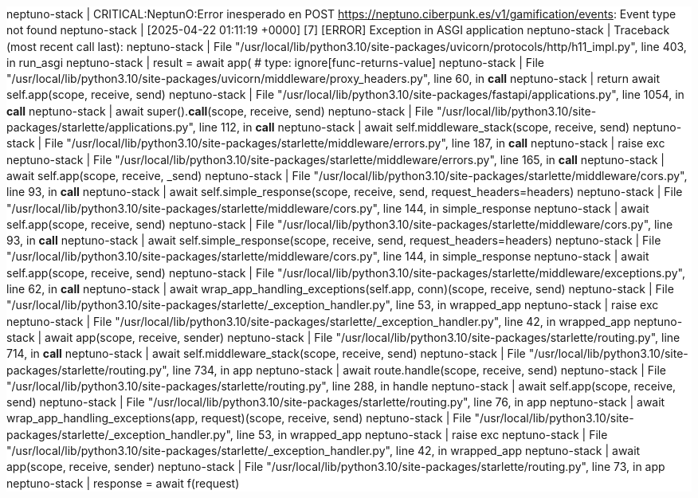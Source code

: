neptuno-stack      | CRITICAL:NeptunO:Error inesperado en POST https://neptuno.ciberpunk.es/v1/gamification/events: Event type not found
neptuno-stack      | [2025-04-22 01:11:19 +0000] [7] [ERROR] Exception in ASGI application
neptuno-stack      | Traceback (most recent call last):
neptuno-stack      |   File "/usr/local/lib/python3.10/site-packages/uvicorn/protocols/http/h11_impl.py", line 403, in run_asgi
neptuno-stack      |     result = await app(  # type: ignore[func-returns-value]
neptuno-stack      |   File "/usr/local/lib/python3.10/site-packages/uvicorn/middleware/proxy_headers.py", line 60, in __call__
neptuno-stack      |     return await self.app(scope, receive, send)
neptuno-stack      |   File "/usr/local/lib/python3.10/site-packages/fastapi/applications.py", line 1054, in __call__
neptuno-stack      |     await super().__call__(scope, receive, send)
neptuno-stack      |   File "/usr/local/lib/python3.10/site-packages/starlette/applications.py", line 112, in __call__
neptuno-stack      |     await self.middleware_stack(scope, receive, send)
neptuno-stack      |   File "/usr/local/lib/python3.10/site-packages/starlette/middleware/errors.py", line 187, in __call__
neptuno-stack      |     raise exc
neptuno-stack      |   File "/usr/local/lib/python3.10/site-packages/starlette/middleware/errors.py", line 165, in __call__
neptuno-stack      |     await self.app(scope, receive, _send)
neptuno-stack      |   File "/usr/local/lib/python3.10/site-packages/starlette/middleware/cors.py", line 93, in __call__
neptuno-stack      |     await self.simple_response(scope, receive, send, request_headers=headers)
neptuno-stack      |   File "/usr/local/lib/python3.10/site-packages/starlette/middleware/cors.py", line 144, in simple_response
neptuno-stack      |     await self.app(scope, receive, send)
neptuno-stack      |   File "/usr/local/lib/python3.10/site-packages/starlette/middleware/cors.py", line 93, in __call__
neptuno-stack      |     await self.simple_response(scope, receive, send, request_headers=headers)
neptuno-stack      |   File "/usr/local/lib/python3.10/site-packages/starlette/middleware/cors.py", line 144, in simple_response
neptuno-stack      |     await self.app(scope, receive, send)
neptuno-stack      |   File "/usr/local/lib/python3.10/site-packages/starlette/middleware/exceptions.py", line 62, in __call__
neptuno-stack      |     await wrap_app_handling_exceptions(self.app, conn)(scope, receive, send)
neptuno-stack      |   File "/usr/local/lib/python3.10/site-packages/starlette/_exception_handler.py", line 53, in wrapped_app
neptuno-stack      |     raise exc
neptuno-stack      |   File "/usr/local/lib/python3.10/site-packages/starlette/_exception_handler.py", line 42, in wrapped_app
neptuno-stack      |     await app(scope, receive, sender)
neptuno-stack      |   File "/usr/local/lib/python3.10/site-packages/starlette/routing.py", line 714, in __call__
neptuno-stack      |     await self.middleware_stack(scope, receive, send)
neptuno-stack      |   File "/usr/local/lib/python3.10/site-packages/starlette/routing.py", line 734, in app
neptuno-stack      |     await route.handle(scope, receive, send)
neptuno-stack      |   File "/usr/local/lib/python3.10/site-packages/starlette/routing.py", line 288, in handle
neptuno-stack      |     await self.app(scope, receive, send)
neptuno-stack      |   File "/usr/local/lib/python3.10/site-packages/starlette/routing.py", line 76, in app
neptuno-stack      |     await wrap_app_handling_exceptions(app, request)(scope, receive, send)
neptuno-stack      |   File "/usr/local/lib/python3.10/site-packages/starlette/_exception_handler.py", line 53, in wrapped_app
neptuno-stack      |     raise exc
neptuno-stack      |   File "/usr/local/lib/python3.10/site-packages/starlette/_exception_handler.py", line 42, in wrapped_app
neptuno-stack      |     await app(scope, receive, sender)
neptuno-stack      |   File "/usr/local/lib/python3.10/site-packages/starlette/routing.py", line 73, in app
neptuno-stack      |     response = await f(request)